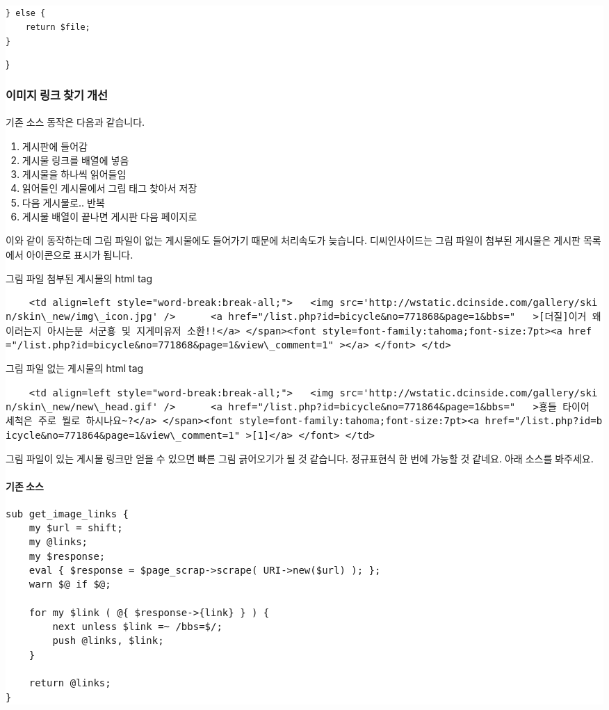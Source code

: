     } else {
        return $file;
    }
}
</pre>



### 이미지 링크 찾기 개선
기존 소스 동작은 다음과 같습니다.
 1. 게시판에 들어감
 1. 게시물 링크를 배열에 넣음
 1. 게시물을 하나씩 읽어들임
 1. 읽어들인 게시물에서 그림 태그 찾아서 저장
 1. 다음 게시물로.. 반복
 1. 게시물 배열이 끝나면 게시판 다음 페이지로

이와 같이 동작하는데 그림 파일이 없는 게시물에도 들어가기 때문에 처리속도가 늦습니다.
디씨인사이드는 그림 파일이 첨부된 게시물은 게시판 목록에서 아이콘으로 표시가 됩니다.

그림 파일 첨부된 게시물의 html tag
<pre>
    &lt;td align=left style="word-break:break-all;"&gt;&nbsp;  &lt;img src='http://wstatic.dcinside.com/gallery/skin/skin\_new/img\_icon.jpg' /&gt;      &lt;a href="/list.php?id=bicycle&no=771868&page=1&bbs="   &gt;[더질]이거 왜이러는지 아시는분 서군횽 및 지게미유저 소환!!&lt;/a&gt; &lt;/span&gt;&lt;font style=font-family:tahoma;font-size:7pt&gt;&lt;a href="/list.php?id=bicycle&no=771868&page=1&view\_comment=1" &gt;&lt;/a&gt; &lt;/font&gt; &lt;/td&gt;
</pre>

그림 파일 없는 게시물의 html tag
<pre>
    &lt;td align=left style="word-break:break-all;"&gt;&nbsp;  &lt;img src='http://wstatic.dcinside.com/gallery/skin/skin\_new/new\_head.gif' /&gt;      &lt;a href="/list.php?id=bicycle&no=771864&page=1&bbs="   &gt;횽들 타이어 세척은 주로 뭘로 하시나요~?&lt;/a&gt; &lt;/span&gt;&lt;font style=font-family:tahoma;font-size:7pt&gt;&lt;a href="/list.php?id=bicycle&no=771864&page=1&view\_comment=1" &gt;[1]&lt;/a&gt; &lt;/font&gt; &lt;/td&gt;
</pre>
그림 파일이 있는 게시물 링크만 얻을 수 있으면 빠른 그림 긁어오기가 될 것 같습니다. 정규표현식 한 번에 가능할 것 같네요. 아래 소스를 봐주세요.

#### 기존 소스
<pre class="brush: perl">
sub get_image_links {
    my $url = shift;
    my @links;
    my $response;
    eval { $response = $page_scrap->scrape( URI->new($url) ); };
    warn $@ if $@;

    for my $link ( @{ $response->{link} } ) {
        next unless $link =~ /bbs=$/;
        push @links, $link;
    }

    return @links;
}
</pre>

